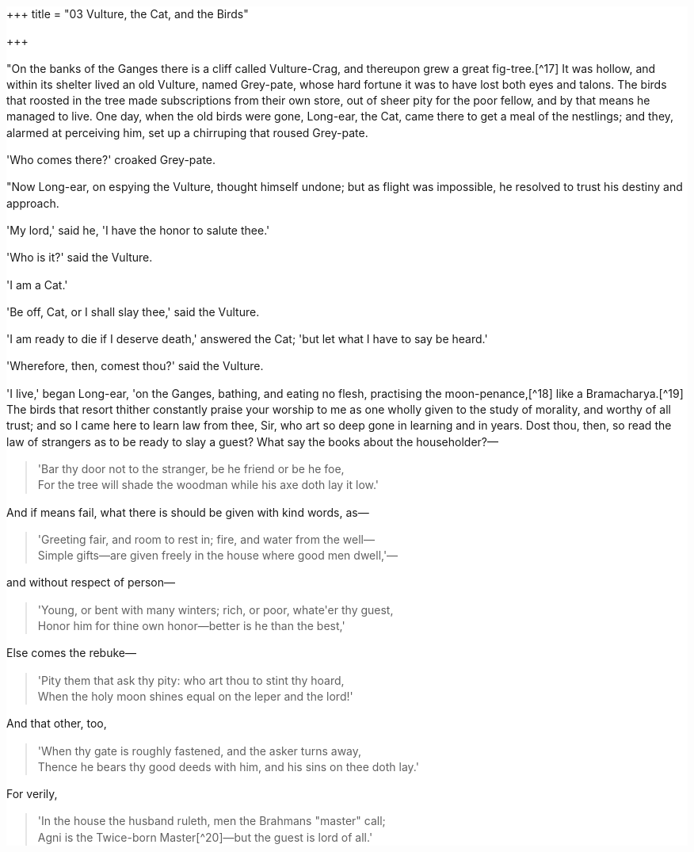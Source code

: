 +++
title = "03 Vulture, the Cat, and the Birds"

+++

"On the banks of the Ganges there is a cliff called Vulture-Crag, and thereupon grew a great fig-tree.[^17] It was hollow, and within its shelter lived an old Vulture, named Grey-pate, whose hard fortune it was to have lost both eyes and talons. The birds that roosted in the tree made subscriptions from their own store, out of sheer pity for the poor fellow, and by that means he managed to live. One day, when the old birds were gone, Long-ear, the Cat, came there to get a meal of the nestlings; and they, alarmed at perceiving him, set up a chirruping that roused Grey-pate.

'Who comes there?' croaked Grey-pate.

"Now Long-ear, on espying the Vulture, thought himself undone; but as flight was impossible, he resolved to trust his destiny and approach.

'My lord,' said he, 'I have the honor to salute thee.'

'Who is it?' said the Vulture.

'I am a Cat.'

'Be off, Cat, or I shall slay thee,' said the Vulture.

'I am ready to die if I deserve death,' answered the Cat; 'but let what I have to say be heard.'

'Wherefore, then, comest thou?' said the Vulture.

'I live,' began Long-ear, 'on the Ganges, bathing, and eating no flesh, practising the moon-penance,[^18] like a Bramacharya.[^19] The birds that resort thither constantly praise your worship to me as one wholly given to the study of morality, and worthy of all trust; and so I came here to learn law from thee, Sir, who art so deep gone in learning and in years. Dost thou, then, so read the law of strangers as to be ready to slay a guest? What say the books about the householder?—

> 'Bar thy door not to the stranger, be he friend or be he foe,  
> For the tree will shade the woodman while his axe doth lay it low.'

And if means fail, what there is should be given with kind words, as—

> 'Greeting fair, and room to rest in; fire, and water from the well—  
> Simple gifts—are given freely in the house where good men dwell,'—

and without respect of person—

> 'Young, or bent with many winters; rich, or poor, whate'er thy guest,  
> Honor him for thine own honor—better is he than the best,'

Else comes the rebuke—

> 'Pity them that ask thy pity: who art thou to stint thy hoard,  
> When the holy moon shines equal on the leper and the lord!'

And that other, too,

> 'When thy gate is roughly fastened, and the asker turns away,  
> Thence he bears thy good deeds with him, and his sins on thee doth lay.'

For verily,

> 'In the house the husband ruleth, men the Brahmans "master" call;  
> Agni is the Twice-born Master[^20]—but the guest is lord of all.'
